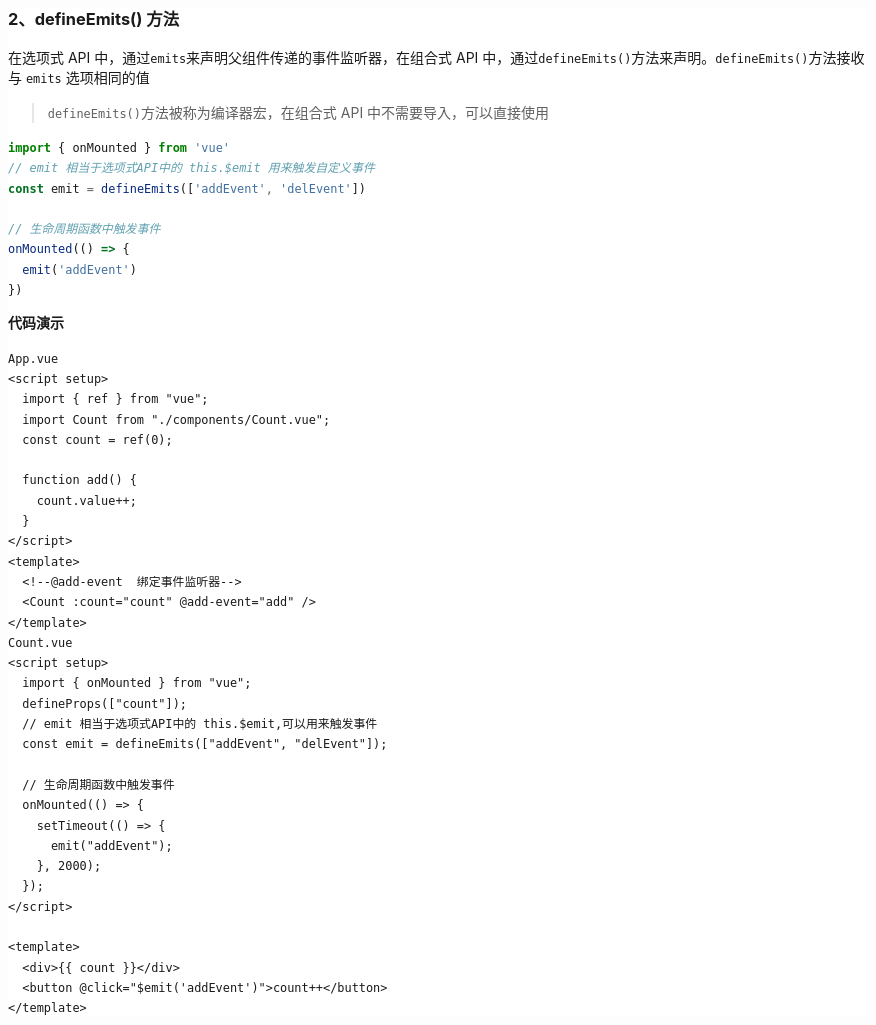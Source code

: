 ### 2、defineEmits() 方法

在选项式 API 中，通过`emits`来声明父组件传递的事件监听器，在组合式 API 中，通过`defineEmits()`方法来声明。`defineEmits()`方法接收与 `emits` 选项相同的值

> `defineEmits()`方法被称为编译器宏，在组合式 API 中不需要导入，可以直接使用

```js
import { onMounted } from 'vue'
// emit 相当于选项式API中的 this.$emit 用来触发自定义事件
const emit = defineEmits(['addEvent', 'delEvent'])

// 生命周期函数中触发事件
onMounted(() => {
  emit('addEvent')
})
```

**代码演示**

```
App.vue
<script setup>
  import { ref } from "vue";
  import Count from "./components/Count.vue";
  const count = ref(0);

  function add() {
    count.value++;
  }
</script>
<template>
  <!--@add-event  绑定事件监听器-->
  <Count :count="count" @add-event="add" />
</template>
Count.vue
<script setup>
  import { onMounted } from "vue";
  defineProps(["count"]);
  // emit 相当于选项式API中的 this.$emit,可以用来触发事件
  const emit = defineEmits(["addEvent", "delEvent"]);

  // 生命周期函数中触发事件
  onMounted(() => {
    setTimeout(() => {
      emit("addEvent");
    }, 2000);
  });
</script>

<template>
  <div>{{ count }}</div>
  <button @click="$emit('addEvent')">count++</button>
</template>
```
